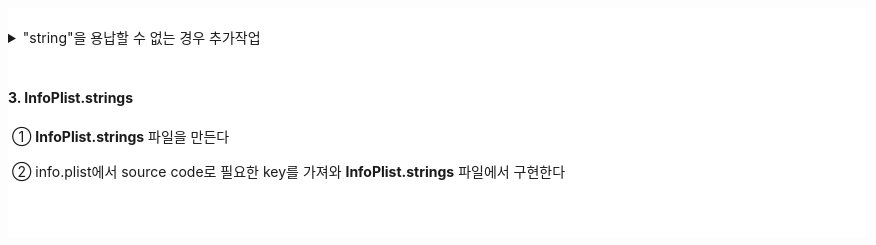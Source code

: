 <br>

<details><summary>"string"을 용납할 수 없는 경우 추가작업</summary></details>

 <br>

#### 3. InfoPlist.strings

​	① **InfoPlist.strings** 파일을 만든다

​	② info.plist에서 source code로 필요한 key를 가져와 **InfoPlist.strings** 파일에서 구현한다

<br>

<br>

